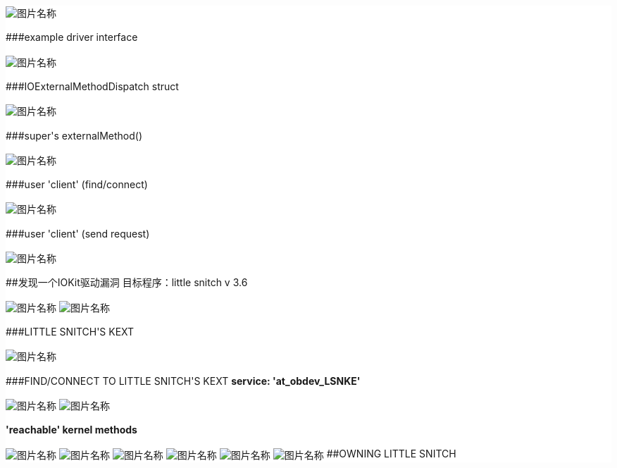 <img src="http://omh33iho9.bkt.clouddn.com/12.png" width = "500" height = "280" alt="图片名称" align=center />

###example driver interface

<img src="http://omh33iho9.bkt.clouddn.com/13.png" width = "500" height = "280" alt="图片名称" align=center />

###IOExternalMethodDispatch struct

<img src="http://omh33iho9.bkt.clouddn.com/14.png" width = "500" height = "280" alt="图片名称" align=center />

###super's externalMethod()

<img src="http://omh33iho9.bkt.clouddn.com/15.png" width = "500" height = "280" alt="图片名称" align=center />

###user 'client' (find/connect)

<img src="http://omh33iho9.bkt.clouddn.com/16.png" width = "500" height = "280" alt="图片名称" align=center />

###user 'client' (send request)

<img src="http://omh33iho9.bkt.clouddn.com/17.png" width = "500" height = "280" alt="图片名称" align=center />

##发现一个IOKit驱动漏洞
目标程序：little snitch v 3.6

<img src="http://omh33iho9.bkt.clouddn.com/18.png" width = "500" height = "280" alt="图片名称" align=center />

<img src="http://omh33iho9.bkt.clouddn.com/19.png" width = "500" height = "280" alt="图片名称" align=center />

###LITTLE SNITCH'S KEXT

<img src="http://omh33iho9.bkt.clouddn.com/20.png" width = "500" height = "280" alt="图片名称" align=center />

###FIND/CONNECT TO LITTLE SNITCH'S KEXT
**service: 'at\_obdev\_LSNKE'**

<img src="http://omh33iho9.bkt.clouddn.com/21.png" width = "500" height = "280" alt="图片名称" align=center />

<img src="http://omh33iho9.bkt.clouddn.com/22.png" width = "500" height = "280" alt="图片名称" align=center />

**'reachable' kernel methods**

<img src="http://omh33iho9.bkt.clouddn.com/23.png" width = "500" height = "280" alt="图片名称" align=center />

<img src="http://omh33iho9.bkt.clouddn.com/24.png" width = "500" height = "280" alt="图片名称" align=center />

<img src="http://omh33iho9.bkt.clouddn.com/25.png" width = "500" height = "280" alt="图片名称" align=center />

<img src="http://omh33iho9.bkt.clouddn.com/26.png" width = "500" height = "280" alt="图片名称" align=center />

<img src="http://omh33iho9.bkt.clouddn.com/27.png" width = "500" height = "280" alt="图片名称" align=center />

<img src="http://omh33iho9.bkt.clouddn.com/28.png" width = "500" height = "280" alt="图片名称" align=center />
##OWNING LITTLE SNITCH
